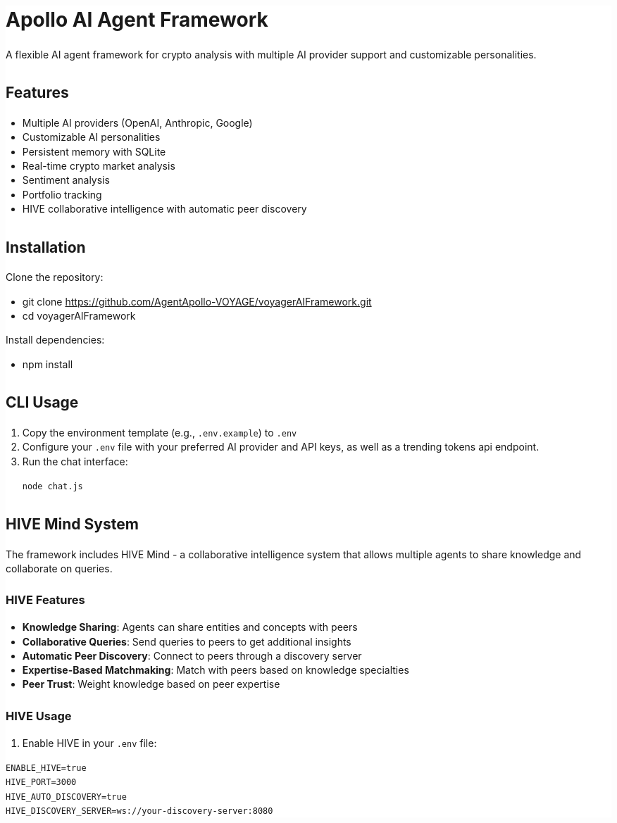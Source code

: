 # Apollo AI Agent Framework

A flexible AI agent framework for crypto analysis with multiple AI provider support and customizable personalities.

## Features
- Multiple AI providers (OpenAI, Anthropic, Google)
- Customizable AI personalities
- Persistent memory with SQLite
- Real-time crypto market analysis
- Sentiment analysis
- Portfolio tracking
- HIVE collaborative intelligence with automatic peer discovery

## Installation

Clone the repository:
   - git clone https://github.com/AgentApollo-VOYAGE/voyagerAIFramework.git
   - cd voyagerAIFramework

Install dependencies:
   - npm install

## CLI Usage

1. Copy the environment template (e.g., `.env.example`) to `.env`
2. Configure your `.env` file with your preferred AI provider and API keys, as well as a trending tokens api endpoint.
3. Run the chat interface:
    ```
    node chat.js
    ```

## HIVE Mind System

The framework includes HIVE Mind - a collaborative intelligence system that allows multiple agents to share knowledge and collaborate on queries.

### HIVE Features

- **Knowledge Sharing**: Agents can share entities and concepts with peers
- **Collaborative Queries**: Send queries to peers to get additional insights
- **Automatic Peer Discovery**: Connect to peers through a discovery server
- **Expertise-Based Matchmaking**: Match with peers based on knowledge specialties
- **Peer Trust**: Weight knowledge based on peer expertise

### HIVE Usage

1. Enable HIVE in your `.env` file:
```
ENABLE_HIVE=true
HIVE_PORT=3000
HIVE_AUTO_DISCOVERY=true
HIVE_DISCOVERY_SERVER=ws://your-discovery-server:8080
```
